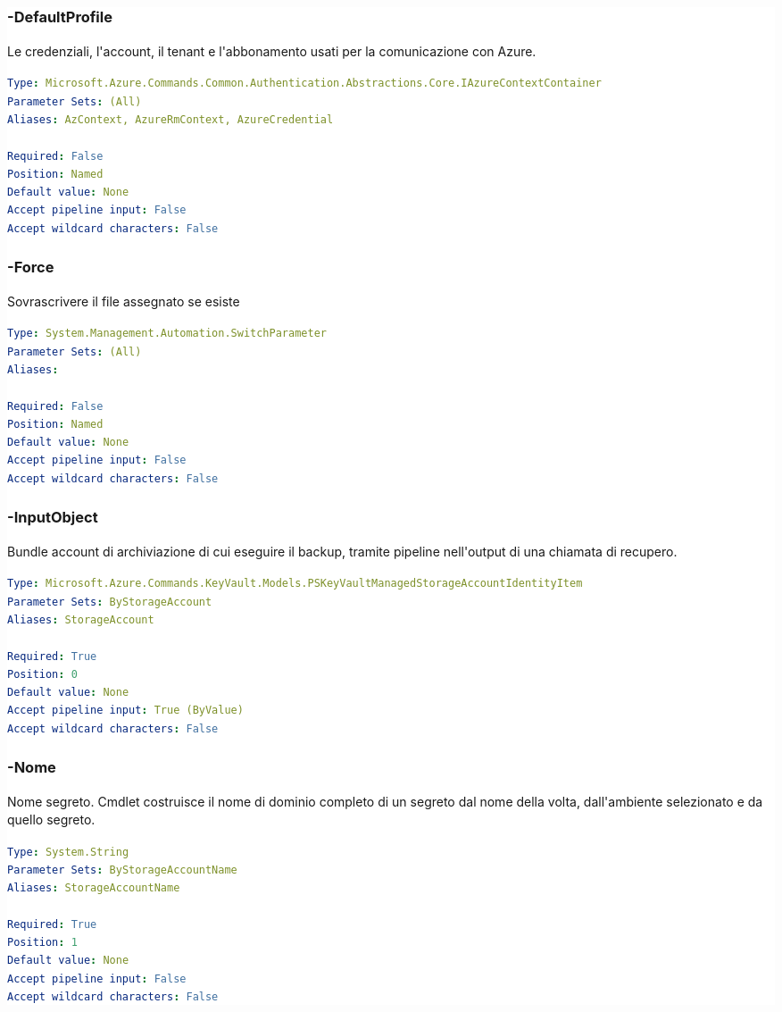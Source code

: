 ### -DefaultProfile
Le credenziali, l'account, il tenant e l'abbonamento usati per la comunicazione con Azure.

```yaml
Type: Microsoft.Azure.Commands.Common.Authentication.Abstractions.Core.IAzureContextContainer
Parameter Sets: (All)
Aliases: AzContext, AzureRmContext, AzureCredential

Required: False
Position: Named
Default value: None
Accept pipeline input: False
Accept wildcard characters: False
```

### -Force
Sovrascrivere il file assegnato se esiste

```yaml
Type: System.Management.Automation.SwitchParameter
Parameter Sets: (All)
Aliases:

Required: False
Position: Named
Default value: None
Accept pipeline input: False
Accept wildcard characters: False
```

### -InputObject
Bundle account di archiviazione di cui eseguire il backup, tramite pipeline nell'output di una chiamata di recupero.

```yaml
Type: Microsoft.Azure.Commands.KeyVault.Models.PSKeyVaultManagedStorageAccountIdentityItem
Parameter Sets: ByStorageAccount
Aliases: StorageAccount

Required: True
Position: 0
Default value: None
Accept pipeline input: True (ByValue)
Accept wildcard characters: False
```

### -Nome
Nome segreto.
Cmdlet costruisce il nome di dominio completo di un segreto dal nome della volta, dall'ambiente selezionato e da quello segreto.

```yaml
Type: System.String
Parameter Sets: ByStorageAccountName
Aliases: StorageAccountName

Required: True
Position: 1
Default value: None
Accept pipeline input: False
Accept wildcard characters: False
```
